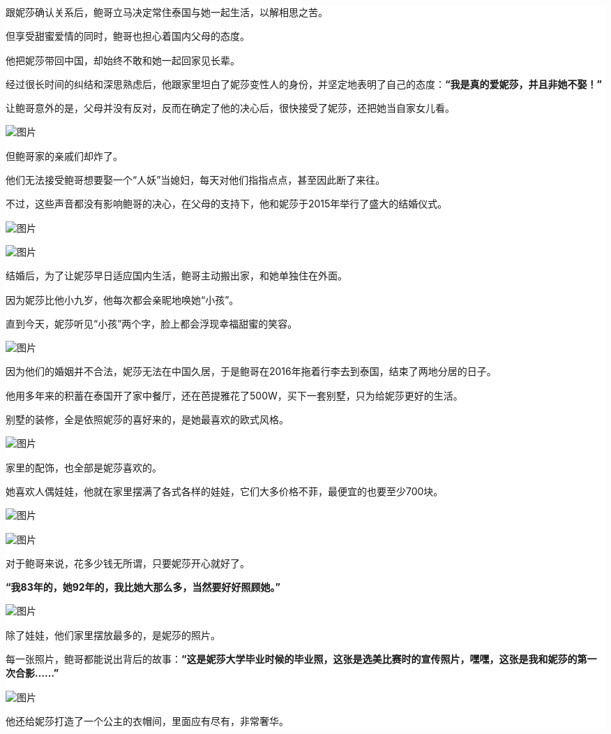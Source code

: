 跟妮莎确认关系后，鲍哥立马决定常住泰国与她一起生活，以解相思之苦。

但享受甜蜜爱情的同时，鲍哥也担心着国内父母的态度。

他把妮莎带回中国，却始终不敢和她一起回家见长辈。

经过很长时间的纠结和深思熟虑后，他跟家里坦白了妮莎变性人的身份，并坚定地表明了自己的态度：**“我是真的爱妮莎，并且非她不娶！”**

让鲍哥意外的是，父母并没有反对，反而在确定了他的决心后，很快接受了妮莎，还把她当自家女儿看。

![图片](https://x0.ifengimg.com/ucms/2023_19/C48B13128ED35D4EBE7C024E220DBD9FBED4B02C_size109_w775_h785.jpg)

但鲍哥家的亲戚们却炸了。

他们无法接受鲍哥想要娶一个“人妖”当媳妇，每天对他们指指点点，甚至因此断了来往。

不过，这些声音都没有影响鲍哥的决心，在父母的支持下，他和妮莎于2015年举行了盛大的结婚仪式。

![图片](https://x0.ifengimg.com/ucms/2023_19/B3ED718ABC46B7ADED2C9A6D7DD872A430053209_size3687_w369_h229.gif)

![图片](https://x0.ifengimg.com/ucms/2023_19/420B4374B6AD9C8CF2B62669B041B3FC60C46482_size6_w1080_h506.png)

结婚后，为了让妮莎早日适应国内生活，鲍哥主动搬出家，和她单独住在外面。

因为妮莎比他小九岁，他每次都会亲昵地唤她“小孩”。

直到今天，妮莎听见“小孩”两个字，脸上都会浮现幸福甜蜜的笑容。

![图片](https://x0.ifengimg.com/ucms/2023_19/DDFE329A14CE1E8F1A4CAA58BF84458F76348400_size1859_w394_h264.gif)

因为他们的婚姻并不合法，妮莎无法在中国久居，于是鲍哥在2016年拖着行李去到泰国，结束了两地分居的日子。

他用多年来的积蓄在泰国开了家中餐厅，还在芭提雅花了500W，买下一套别墅，只为给妮莎更好的生活。

别墅的装修，全是依照妮莎的喜好来的，是她最喜欢的欧式风格。

![图片](https://x0.ifengimg.com/ucms/2023_19/02B550D70386D270F41FB8A6040AC38FA35671D4_size4399_w368_h249.gif)

家里的配饰，也全部是妮莎喜欢的。

她喜欢人偶娃娃，他就在家里摆满了各式各样的娃娃，它们大多价格不菲，最便宜的也要至少700块。

![图片](https://x0.ifengimg.com/ucms/2023_19/F18E21115EA4D4B5137FC011CA195F2A28EC224F_size73_w1080_h603.jpg)

![图片](https://x0.ifengimg.com/ucms/2023_19/68E17D65B7D9A6E0E1D93F6EEAD71741A084F412_size56_w1080_h601.jpg)

对于鲍哥来说，花多少钱无所谓，只要妮莎开心就好了。

**“我83年的，她92年的，我比她大那么多，当然要好好照顾她。”**

![图片](https://x0.ifengimg.com/ucms/2023_19/F6BE64AE4C06DA596C46D79261E0518176C0C491_size33_w640_h336.jpg)

除了娃娃，他们家里摆放最多的，是妮莎的照片。

每一张照片，鲍哥都能说出背后的故事：**“这是妮莎大学毕业时候的毕业照，这张是选美比赛时的宣传照片，嘿嘿，这张是我和妮莎的第一次合影……”**

![图片](https://x0.ifengimg.com/ucms/2023_19/AFDD13B8420043A0295283402E26767D4BE83DBE_size52_w972_h468.jpg)

他还给妮莎打造了一个公主的衣帽间，里面应有尽有，非常奢华。

